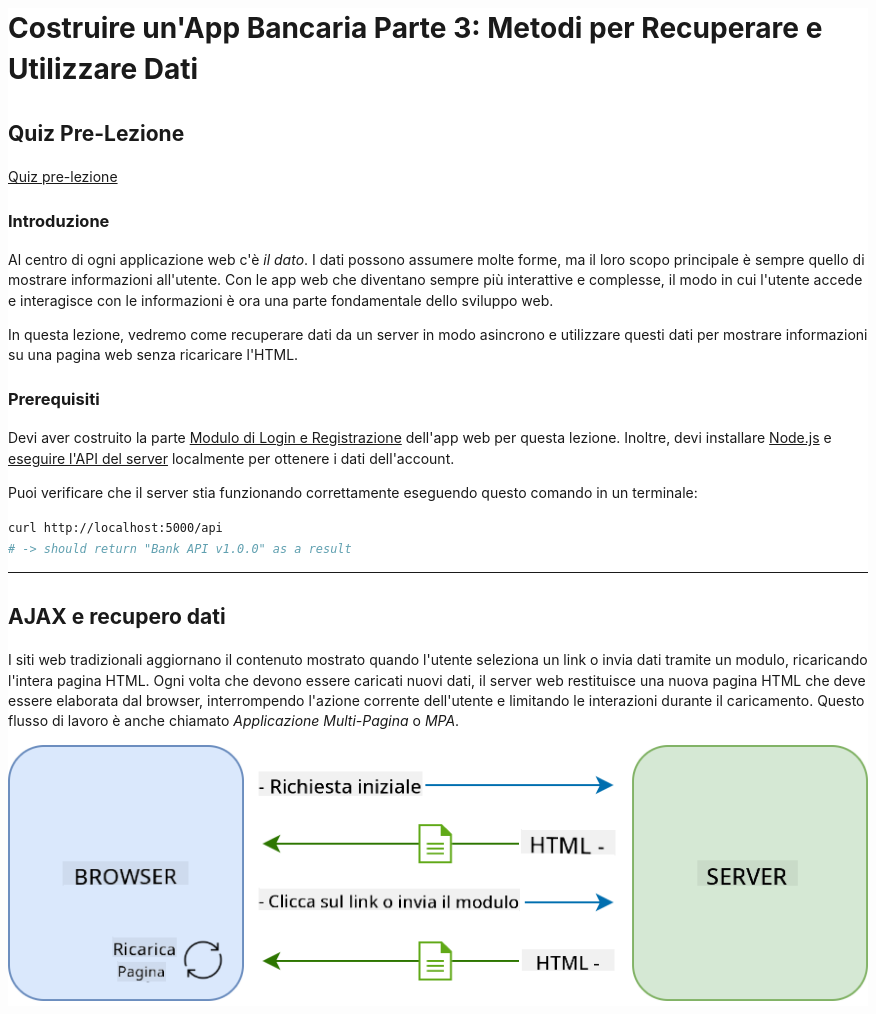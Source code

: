 
# Costruire un'App Bancaria Parte 3: Metodi per Recuperare e Utilizzare Dati

## Quiz Pre-Lezione

[Quiz pre-lezione](https://ashy-river-0debb7803.1.azurestaticapps.net/quiz/45)

### Introduzione

Al centro di ogni applicazione web c'è *il dato*. I dati possono assumere molte forme, ma il loro scopo principale è sempre quello di mostrare informazioni all'utente. Con le app web che diventano sempre più interattive e complesse, il modo in cui l'utente accede e interagisce con le informazioni è ora una parte fondamentale dello sviluppo web.

In questa lezione, vedremo come recuperare dati da un server in modo asincrono e utilizzare questi dati per mostrare informazioni su una pagina web senza ricaricare l'HTML.

### Prerequisiti

Devi aver costruito la parte [Modulo di Login e Registrazione](../2-forms/README.md) dell'app web per questa lezione. Inoltre, devi installare [Node.js](https://nodejs.org) e [eseguire l'API del server](../api/README.md) localmente per ottenere i dati dell'account.

Puoi verificare che il server stia funzionando correttamente eseguendo questo comando in un terminale:

```sh
curl http://localhost:5000/api
# -> should return "Bank API v1.0.0" as a result
```

---

## AJAX e recupero dati

I siti web tradizionali aggiornano il contenuto mostrato quando l'utente seleziona un link o invia dati tramite un modulo, ricaricando l'intera pagina HTML. Ogni volta che devono essere caricati nuovi dati, il server web restituisce una nuova pagina HTML che deve essere elaborata dal browser, interrompendo l'azione corrente dell'utente e limitando le interazioni durante il caricamento. Questo flusso di lavoro è anche chiamato *Applicazione Multi-Pagina* o *MPA*.

![Flusso di aggiornamento in un'applicazione multi-pagina](../../../../translated_images/mpa.7f7375a1a2d4aa779d3f928a2aaaf9ad76bcdeb05cfce2dc27ab126024050f51.it.png)
